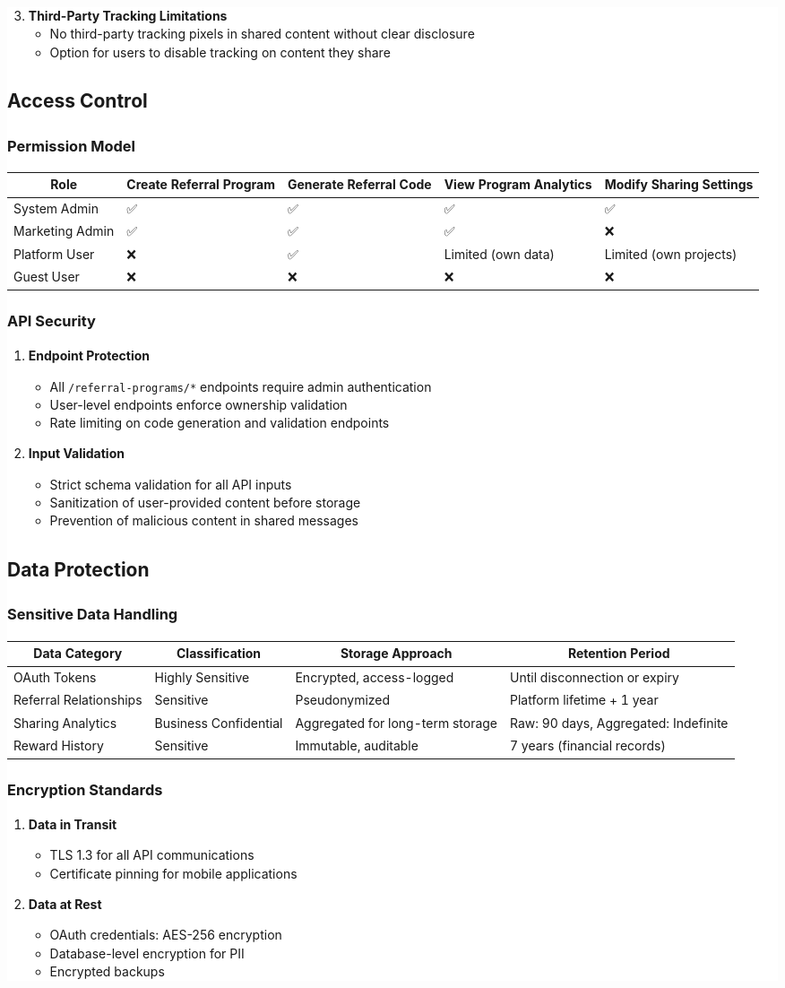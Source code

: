 3. **Third-Party Tracking Limitations**
   - No third-party tracking pixels in shared content without clear disclosure
   - Option for users to disable tracking on content they share

## Access Control

### Permission Model

| Role | Create Referral Program | Generate Referral Code | View Program Analytics | Modify Sharing Settings |
|------|-------------------------|------------------------|------------------------|-------------------------|
| System Admin | ✅ | ✅ | ✅ | ✅ |
| Marketing Admin | ✅ | ✅ | ✅ | ❌ |
| Platform User | ❌ | ✅ | Limited (own data) | Limited (own projects) |
| Guest User | ❌ | ❌ | ❌ | ❌ |

### API Security

1. **Endpoint Protection**
   - All `/referral-programs/*` endpoints require admin authentication
   - User-level endpoints enforce ownership validation
   - Rate limiting on code generation and validation endpoints

2. **Input Validation**
   - Strict schema validation for all API inputs
   - Sanitization of user-provided content before storage
   - Prevention of malicious content in shared messages

## Data Protection

### Sensitive Data Handling

| Data Category | Classification | Storage Approach | Retention Period |
|---------------|----------------|------------------|------------------|
| OAuth Tokens | Highly Sensitive | Encrypted, access-logged | Until disconnection or expiry |
| Referral Relationships | Sensitive | Pseudonymized | Platform lifetime + 1 year |
| Sharing Analytics | Business Confidential | Aggregated for long-term storage | Raw: 90 days, Aggregated: Indefinite |
| Reward History | Sensitive | Immutable, auditable | 7 years (financial records) |

### Encryption Standards

1. **Data in Transit**
   - TLS 1.3 for all API communications
   - Certificate pinning for mobile applications

2. **Data at Rest**
   - OAuth credentials: AES-256 encryption
   - Database-level encryption for PII
   - Encrypted backups
